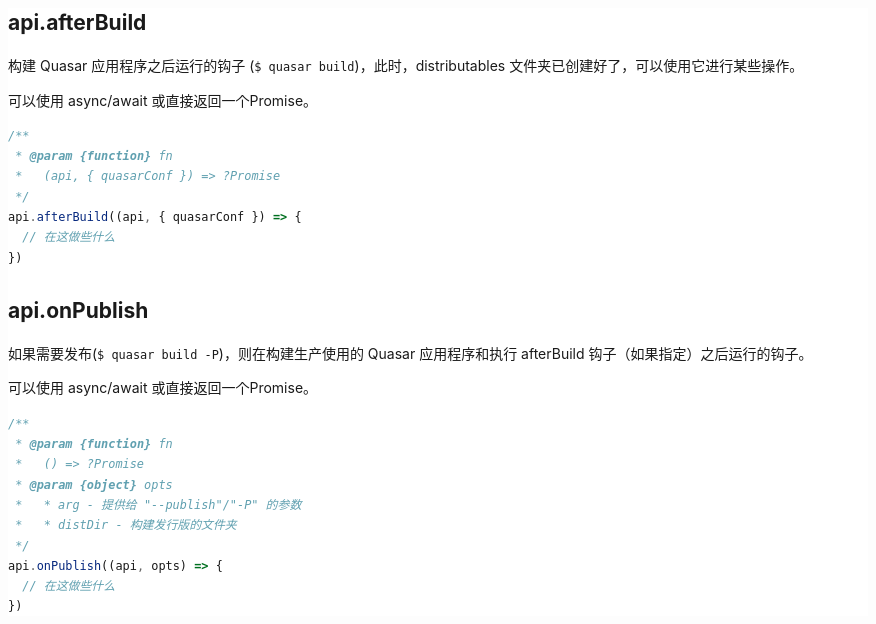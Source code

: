 ## api.afterBuild

构建 Quasar 应用程序之后运行的钩子 (`$ quasar build`)，此时，distributables 文件夹已创建好了，可以使用它进行某些操作。

可以使用 async/await 或直接返回一个Promise。

```js
/**
 * @param {function} fn
 *   (api, { quasarConf }) => ?Promise
 */
api.afterBuild((api, { quasarConf }) => {
  // 在这做些什么
})
```

## api.onPublish

如果需要发布(`$ quasar build -P`)，则在构建生产使用的 Quasar 应用程序和执行 afterBuild 钩子（如果指定）之后运行的钩子。

可以使用 async/await 或直接返回一个Promise。

```js
/**
 * @param {function} fn
 *   () => ?Promise
 * @param {object} opts
 *   * arg - 提供给 "--publish"/"-P" 的参数
 *   * distDir - 构建发行版的文件夹
 */
api.onPublish((api, opts) => {
  // 在这做些什么
})
```
